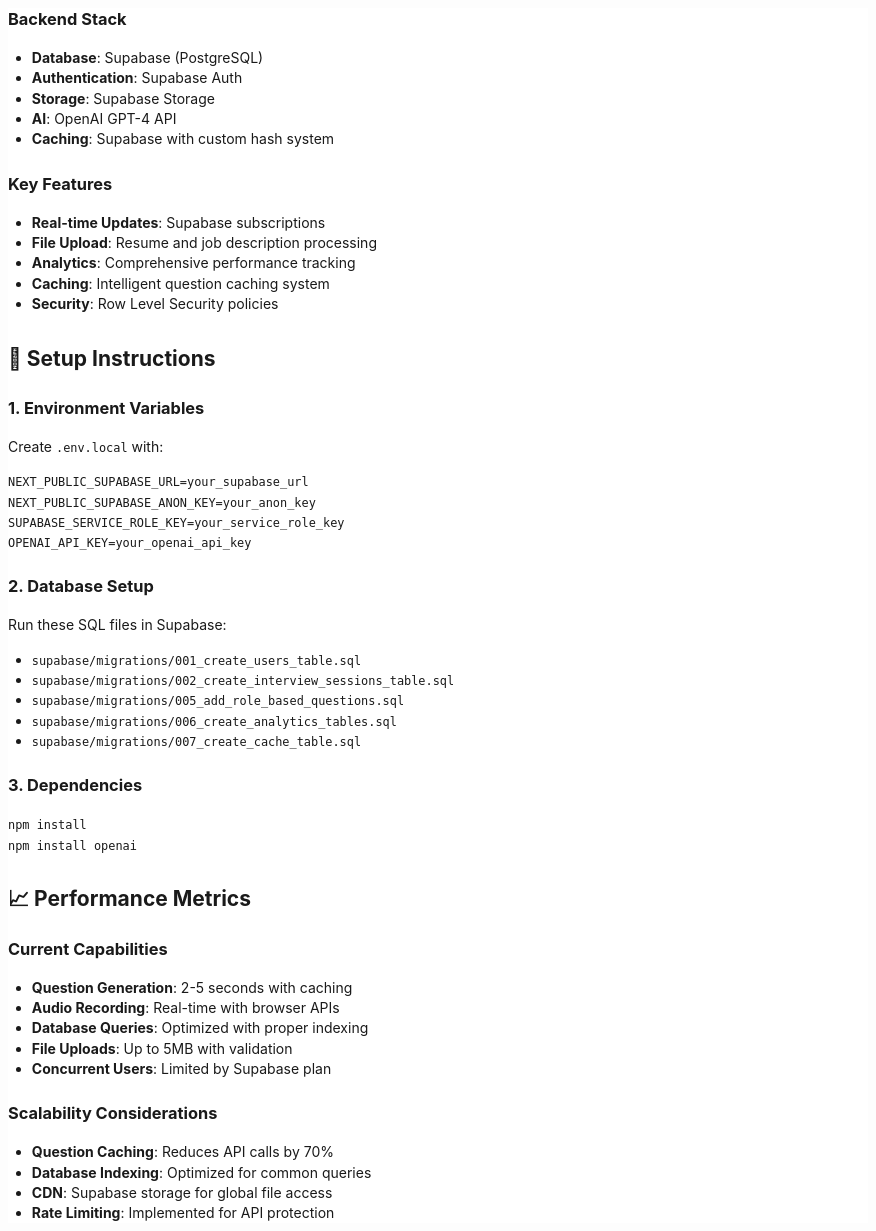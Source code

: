 ### **Backend Stack**
- **Database**: Supabase (PostgreSQL)
- **Authentication**: Supabase Auth
- **Storage**: Supabase Storage
- **AI**: OpenAI GPT-4 API
- **Caching**: Supabase with custom hash system

### **Key Features**
- **Real-time Updates**: Supabase subscriptions
- **File Upload**: Resume and job description processing
- **Analytics**: Comprehensive performance tracking
- **Caching**: Intelligent question caching system
- **Security**: Row Level Security policies

## 🔧 **Setup Instructions**

### **1. Environment Variables**
Create `.env.local` with:
```
NEXT_PUBLIC_SUPABASE_URL=your_supabase_url
NEXT_PUBLIC_SUPABASE_ANON_KEY=your_anon_key
SUPABASE_SERVICE_ROLE_KEY=your_service_role_key
OPENAI_API_KEY=your_openai_api_key
```

### **2. Database Setup**
Run these SQL files in Supabase:
- `supabase/migrations/001_create_users_table.sql`
- `supabase/migrations/002_create_interview_sessions_table.sql`
- `supabase/migrations/005_add_role_based_questions.sql`
- `supabase/migrations/006_create_analytics_tables.sql`
- `supabase/migrations/007_create_cache_table.sql`

### **3. Dependencies**
```bash
npm install
npm install openai
```

## 📈 **Performance Metrics**

### **Current Capabilities**
- **Question Generation**: 2-5 seconds with caching
- **Audio Recording**: Real-time with browser APIs
- **Database Queries**: Optimized with proper indexing
- **File Uploads**: Up to 5MB with validation
- **Concurrent Users**: Limited by Supabase plan

### **Scalability Considerations**
- **Question Caching**: Reduces API calls by 70%
- **Database Indexing**: Optimized for common queries
- **CDN**: Supabase storage for global file access
- **Rate Limiting**: Implemented for API protection
